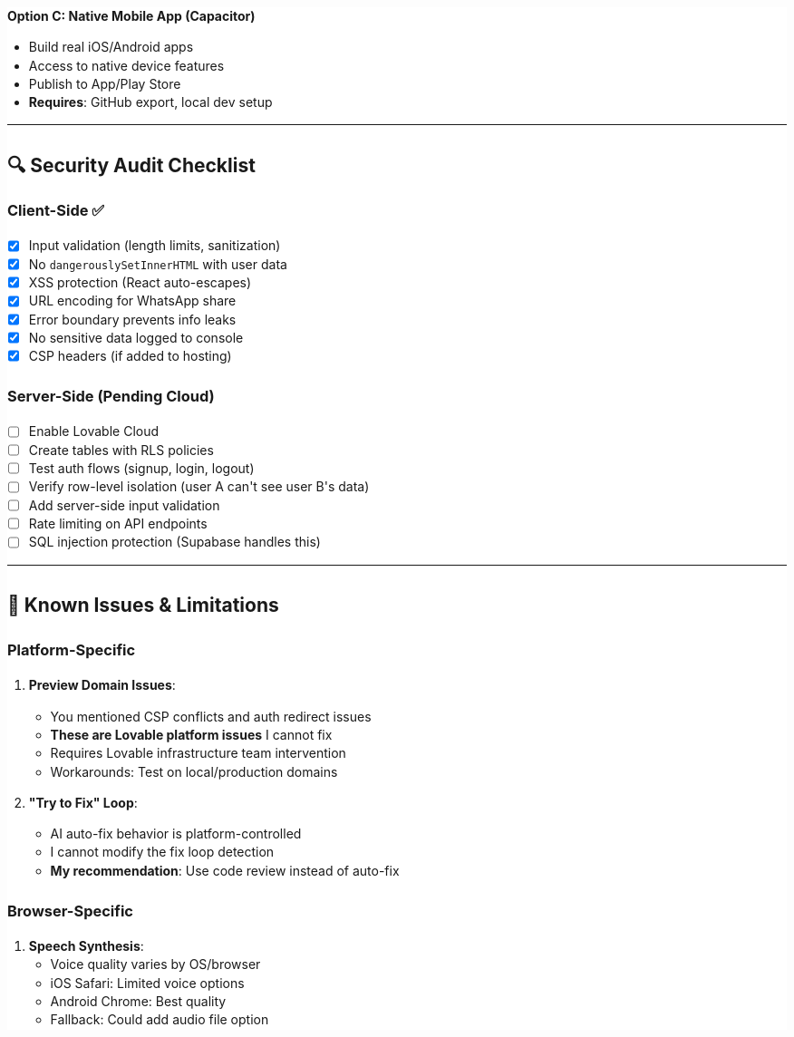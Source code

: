 **Option C: Native Mobile App (Capacitor)**
- Build real iOS/Android apps
- Access to native device features
- Publish to App/Play Store
- **Requires**: GitHub export, local dev setup

---

## 🔍 Security Audit Checklist

### Client-Side ✅
- [x] Input validation (length limits, sanitization)
- [x] No `dangerouslySetInnerHTML` with user data
- [x] XSS protection (React auto-escapes)
- [x] URL encoding for WhatsApp share
- [x] Error boundary prevents info leaks
- [x] No sensitive data logged to console
- [x] CSP headers (if added to hosting)

### Server-Side (Pending Cloud)
- [ ] Enable Lovable Cloud
- [ ] Create tables with RLS policies
- [ ] Test auth flows (signup, login, logout)
- [ ] Verify row-level isolation (user A can't see user B's data)
- [ ] Add server-side input validation
- [ ] Rate limiting on API endpoints
- [ ] SQL injection protection (Supabase handles this)

---

## 🐛 Known Issues & Limitations

### Platform-Specific
1. **Preview Domain Issues**: 
   - You mentioned CSP conflicts and auth redirect issues
   - **These are Lovable platform issues** I cannot fix
   - Requires Lovable infrastructure team intervention
   - Workarounds: Test on local/production domains

2. **"Try to Fix" Loop**:
   - AI auto-fix behavior is platform-controlled
   - I cannot modify the fix loop detection
   - **My recommendation**: Use code review instead of auto-fix

### Browser-Specific
1. **Speech Synthesis**: 
   - Voice quality varies by OS/browser
   - iOS Safari: Limited voice options
   - Android Chrome: Best quality
   - Fallback: Could add audio file option
